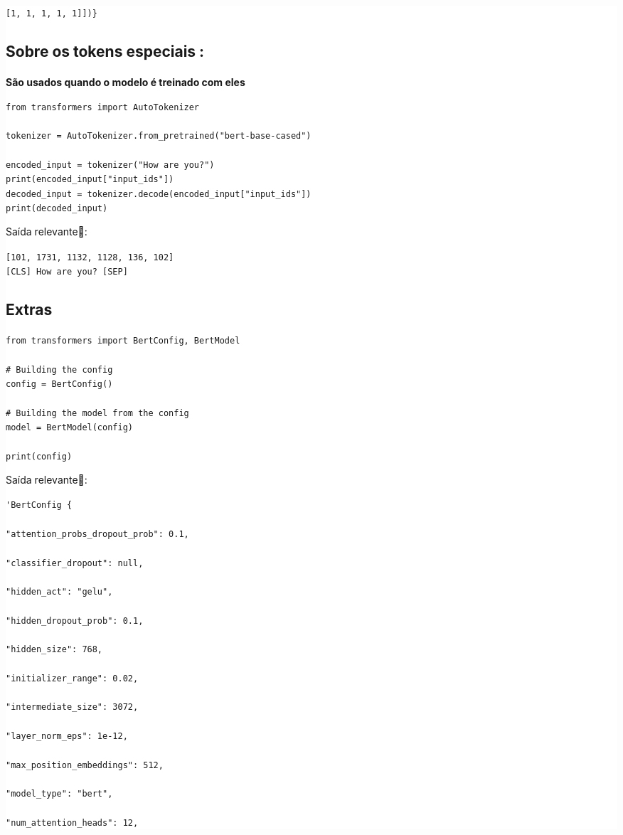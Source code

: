     [1, 1, 1, 1, 1]])}

## Sobre os tokens especiais :
**São usados quando o modelo é treinado com eles**

    from transformers import AutoTokenizer

    tokenizer = AutoTokenizer.from_pretrained("bert-base-cased")

    encoded_input = tokenizer("How are you?")
    print(encoded_input["input_ids"])
    decoded_input = tokenizer.decode(encoded_input["input_ids"])
    print(decoded_input)

Saída relevante📝:

    [101, 1731, 1132, 1128, 136, 102]
    [CLS] How are you? [SEP]

## Extras

    from transformers import BertConfig, BertModel

    # Building the config
    config = BertConfig()

    # Building the model from the config
    model = BertModel(config)   

    print(config)

Saída relevante📝:

    'BertConfig {

    "attention_probs_dropout_prob": 0.1,

    "classifier_dropout": null,

    "hidden_act": "gelu",

    "hidden_dropout_prob": 0.1,

    "hidden_size": 768,

    "initializer_range": 0.02,

    "intermediate_size": 3072,

    "layer_norm_eps": 1e-12,

    "max_position_embeddings": 512,

    "model_type": "bert",

    "num_attention_heads": 12,
